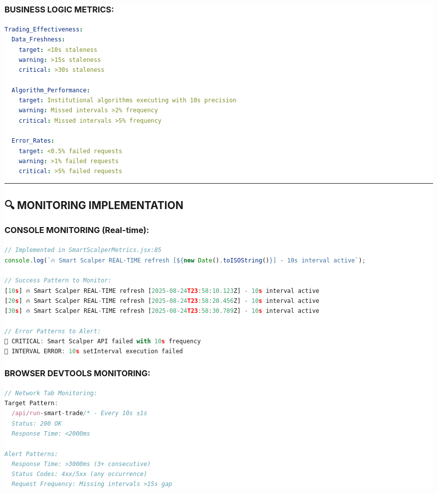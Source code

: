 ### **BUSINESS LOGIC METRICS:**
```yaml
Trading_Effectiveness:
  Data_Freshness:
    target: <10s staleness
    warning: >15s staleness
    critical: >30s staleness
    
  Algorithm_Performance:
    target: Institutional algorithms executing with 10s precision
    warning: Missed intervals >2% frequency
    critical: Missed intervals >5% frequency
    
  Error_Rates:
    target: <0.5% failed requests
    warning: >1% failed requests  
    critical: >5% failed requests
```

---

## 🔍 **MONITORING IMPLEMENTATION**

### **CONSOLE MONITORING (Real-time):**
```javascript
// Implemented in SmartScalperMetrics.jsx:85
console.log(`🔥 Smart Scalper REAL-TIME refresh [${new Date().toISOString()}] - 10s interval active`);

// Success Pattern to Monitor:
[10s] 🔥 Smart Scalper REAL-TIME refresh [2025-08-24T23:58:10.123Z] - 10s interval active
[20s] 🔥 Smart Scalper REAL-TIME refresh [2025-08-24T23:58:20.456Z] - 10s interval active  
[30s] 🔥 Smart Scalper REAL-TIME refresh [2025-08-24T23:58:30.789Z] - 10s interval active

// Error Patterns to Alert:
🚨 CRITICAL: Smart Scalper API failed with 10s frequency
🚨 INTERVAL ERROR: 10s setInterval execution failed
```

### **BROWSER DEVTOOLS MONITORING:**
```javascript
// Network Tab Monitoring:
Target Pattern:
  /api/run-smart-trade/* - Every 10s ±1s
  Status: 200 OK
  Response Time: <2000ms

Alert Patterns:  
  Response Time: >3000ms (3+ consecutive)
  Status Codes: 4xx/5xx (any occurrence)
  Request Frequency: Missing intervals >15s gap
```

